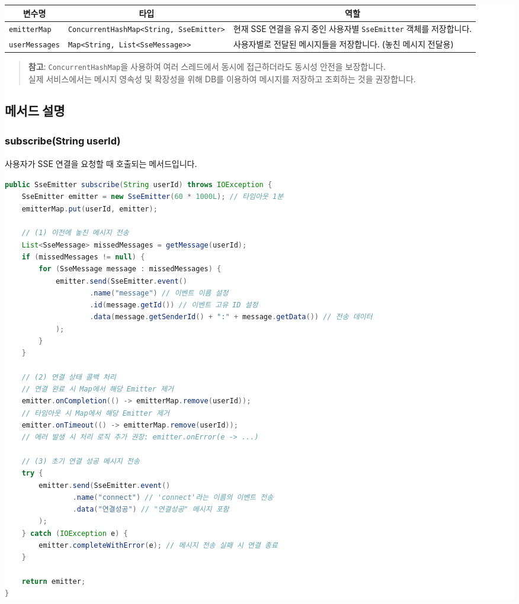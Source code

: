 | 변수명 | 타입 | 역할 |
|--------|------|------|
| `emitterMap` | `ConcurrentHashMap<String, SseEmitter>` | 현재 SSE 연결을 유지 중인 사용자별 `SseEmitter` 객체를 저장합니다. |
| `userMessages` | `Map<String, List<SseMessage>>` | 사용자별로 전달된 메시지들을 저장합니다. (놓친 메시지 전달용) |

> **참고**: `ConcurrentHashMap`을 사용하여 여러 스레드에서 동시에 접근하더라도 동시성 안전을 보장합니다.  
> 실제 서비스에서는 메시지 영속성 및 확장성을 위해 DB를 이용하여 메시지를 저장하고 조회하는 것을 권장합니다.

## 메서드 설명

### subscribe(String userId)

사용자가 SSE 연결을 요청할 때 호출되는 메서드입니다.

```java
public SseEmitter subscribe(String userId) throws IOException {
    SseEmitter emitter = new SseEmitter(60 * 1000L); // 타임아웃 1분
    emitterMap.put(userId, emitter);

    // (1) 이전에 놓친 메시지 전송
    List<SseMessage> missedMessages = getMessage(userId);
    if (missedMessages != null) {
        for (SseMessage message : missedMessages) {
            emitter.send(SseEmitter.event()
                    .name("message") // 이벤트 이름 설정
                    .id(message.getId()) // 이벤트 고유 ID 설정
                    .data(message.getSenderId() + ":" + message.getData()) // 전송 데이터
            );
        }
    }

    // (2) 연결 상태 콜백 처리
    // 연결 완료 시 Map에서 해당 Emitter 제거
    emitter.onCompletion(() -> emitterMap.remove(userId));
    // 타임아웃 시 Map에서 해당 Emitter 제거
    emitter.onTimeout(() -> emitterMap.remove(userId));
    // 에러 발생 시 처리 로직 추가 권장: emitter.onError(e -> ...)

    // (3) 초기 연결 성공 메시지 전송
    try {
        emitter.send(SseEmitter.event()
                .name("connect") // 'connect'라는 이름의 이벤트 전송
                .data("연결성공") // "연결성공" 메시지 포함
        );
    } catch (IOException e) {
        emitter.completeWithError(e); // 메시지 전송 실패 시 연결 종료
    }

    return emitter;
}
```
